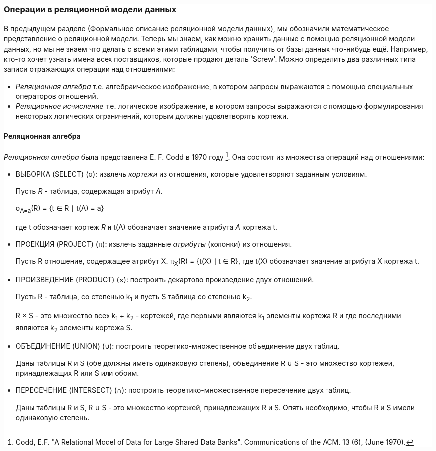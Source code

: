 ### <A NAME="AEN534"></A> Операции в реляционной модели данных

В предыдущем разделе ([Формальное описание реляционной модели данных](#AEN416)),
мы обозначили математическое представление о реляционной модели.
Теперь мы знаем, как можно хранить данные с помощью реляционной модели
данных, но мы не знаем что делать с всеми этими таблицами, чтобы
получить от базы данных что-нибудь ещё. Например, кто-то хочет
узнать имена всех поставщиков, которые продают деталь 'Screw'.
Можно определить два различных типа записи отражающих операции
над отношениями:

- *Реляционная алгебра* т.е. алгебраическое изображение, в котором запросы выражаются
с помощью специальных операторов отношений.
- *Реляционное исчисление* т.е. логическое изображение, в котором запросы выражаются
с помощью формулирования некоторых логических ограничений, которым
должны удовлетворять кортежи.


#### <A NAME="AEN545"></A> Реляционная алгебра

*Реляционная алгебра* была представлена E. F. Codd в 1970 году [^CODD70].
Она состоит из множества операций над отношениями:

- ВЫБОРКА (SELECT) (&sigma;): извлечь *кортежи* из отношения,
  которые удовлетворяют заданным условиям.
  
  Пусть *R* - таблица, содержащая атрибут *A*.
  
  &sigma;<sub>A=a</sub>(R) = {t &isin; R &mid; t(A) = a}

  где t обозначает кортеж *R* и t(A) обозначает значение атрибута *A* кортежа t.

- ПРОЕКЦИЯ (PROJECT) (&pi;): извлечь заданные 
  *атрибуты* (колонки) из отношения.

  Пусть R отношение, содержащее атрибут X.
  &pi;<sub>X</sub>(R) = {t(X) &mid; t &isin; R},
  где t(X) обозначает значение атрибута X кортежа t.

- ПРОИЗВЕДЕНИЕ (PRODUCT) (&times;): построить декартово произведение двух отношений.

  Пусть R - таблица, со степенью k<sub>1</sub>
  и пусть S таблица со степенью k<sub>2</sub>.

  R &times; S - это множество всех k<sub>1</sub> + k<sub>2</sub> - кортежей,
  где первыми являются k<sub>1</sub> элементы кортежа R
  и где последними являются k<sub>2</sub> элементы кортежа S.

- ОБЪЕДИНЕНИЕ (UNION) (&cup;): построить теоретико-множественное объединение двух таблиц.

  Даны таблицы R и S (обе должны иметь одинаковую степень),
  объединение R &cup; S - это множество кортежей, принадлежащих R или S или обоим.

- ПЕРЕСЕЧЕНИЕ (INTERSECT) (&cap;): построить теоретико-множественное пересечение двух таблиц.

  Даны таблицы R и S,
  R &cup; S - это множество кортежей, принадлежащих R и S.
  Опять необходимо, чтобы R и S имели одинаковую степень.


[^CODD70]: Codd, E.F. "A Relational Model of Data for Large Shared Data Banks". Communications of the ACM. 13 (6), (June 1970).
[^CODD72]: E.F. Codd: "Relational Completeness of Data Base Sublanguages" (presented at Courant Computer Science Symposia Series 6, "Data Base Systems", New York City, N.Y., May 24th-25th, 1971). IBM Research Report RJ987 (March 6th, 1972). Republished in Randal J. Rustin (ed.), Data Base Systems: Courant Computer Science Symposia Series 6, Englewood Cliffs, N.Y.: Prentice-Hall (1972).
[^bowman96]: The Practical SQL Handbook, Judity Bowman, Sandra Emerson, and Marcy Damovsky, ISBN: 0-201-44787-8, 1996, Addison-Wesley.
[^DATE97]: A Guide to the SQL Standard, C. J. Date and Hugh Darwen, ISBN: 0-201-96426-0, 1997, Addison-Wesley.
[^DATE94]: An Introduction to Database Systems, C. J. Date, 1994, Addison-Wesley.
[^MELT93]: Understanding the New SQL, Jim Melton and Alan R. Simon, ISBN: 1-55860-245-3, 1993, Morgan Kaufmann.
[^ULL88]: Principles of Database and Knowledge, Jeffrey D. Ullman, Computer Science Press, 1988.
[^SIM98]: Enhancement of the ANSI SQL Implementation of PostgreSQL, Stefan Simkovics, November 29, 1998,
[^olson93]: Partial indexing in POSTGRES: research project, Nels Olson, 1993, ISSN: UCB Engin T7.49.1993 O676, University  of  California, Berkeley CA.
[^ong90]: A Unified Framework for Version Modeling Using Production Rules in a Database System, L. Ong and J. Goh, April, 1990, ISSN: ERL Technical Memorandum M90/33, University  of  California, Berkeley CA.
[^ROWE87]: The Postgres Data Model, L. Rowe and M. Stonebraker.
[^seshadri95]: [Generalized partial indexes](http://simon.cs.cornell.edu/home/praveen/papers/partindex.de95.ps.Z), P. Seshadri and A. Swami, 1995, ISSN: Cat. No.95CH35724, IEEE Computer Society Press.
[^ston86]: The Design of Postgres, M. Stonebraker and L. Rowe.
[^ston87a]: The Design of the Postgres Rules System, M. Stonebraker, E. Hanson, and C. H. Hong.
[^ston87b]: The Postgres Storage System, M. Stonebraker.
[^ston89]: A Commentary on the Postgres Rules System, M. Stonebraker, M. Hearst, and S. Potamianos.
[^ston89b]: [The case for partial indexes (DBMS)](http://s2k-ftp.CS.Berkeley.EDU:8000/postgres/papers/ERL-M89-17.pdf), M. Stonebraker.
[^ston90a]: The Implementation of Postgres, M. Stonebraker, L. A. Rowe, and M. Hirohama.
[^ston90b]: On Rules, Procedures, Caching and Views in Database Systems, M. Stonebraker and et al.